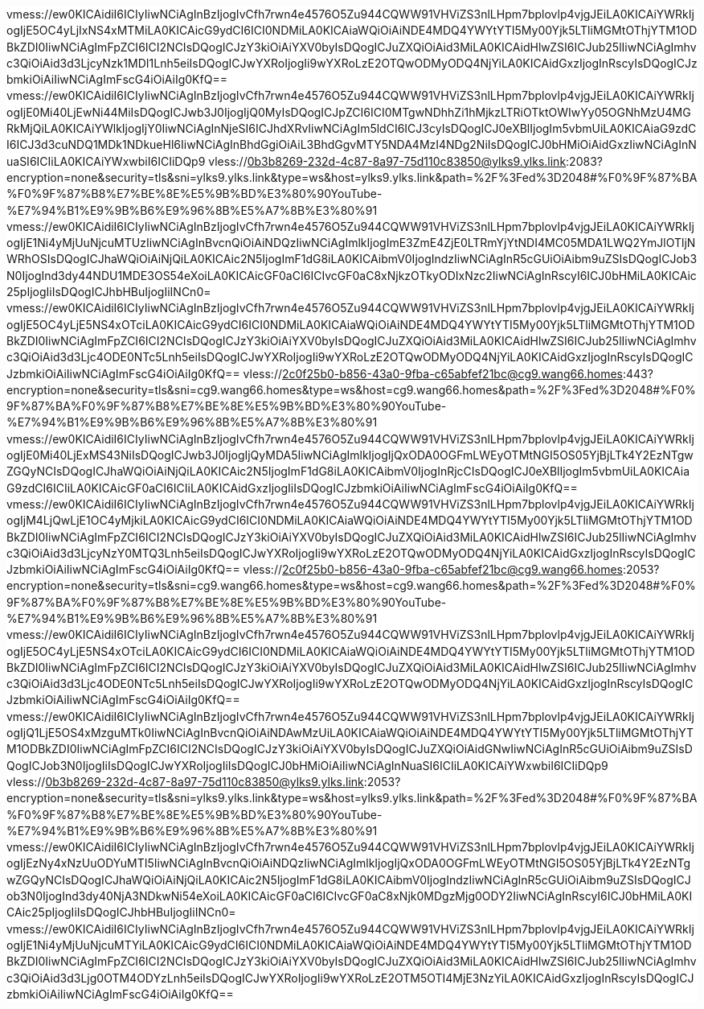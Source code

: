 vmess://ew0KICAidiI6ICIyIiwNCiAgInBzIjogIvCfh7rwn4e4576O5Zu944CQWW91VHViZS3nlLHpm7bplovlp4vjgJEiLA0KICAiYWRkIjogIjE5OC4yLjIxNS4xMTMiLA0KICAicG9ydCI6ICI0NDMiLA0KICAiaWQiOiAiNDE4MDQ4YWYtYTI5My00Yjk5LTliMGMtOThjYTM1ODBkZDI0IiwNCiAgImFpZCI6ICI2NCIsDQogICJzY3kiOiAiYXV0byIsDQogICJuZXQiOiAid3MiLA0KICAidHlwZSI6ICJub25lIiwNCiAgImhvc3QiOiAid3d3LjcyNzk1MDI1Lnh5eiIsDQogICJwYXRoIjogIi9wYXRoLzE2OTQwODMyODQ4NjYiLA0KICAidGxzIjogInRscyIsDQogICJzbmkiOiAiIiwNCiAgImFscG4iOiAiIg0KfQ==
vmess://ew0KICAidiI6ICIyIiwNCiAgInBzIjogIvCfh7rwn4e4576O5Zu944CQWW91VHViZS3nlLHpm7bplovlp4vjgJEiLA0KICAiYWRkIjogIjE0Mi40LjEwNi44MiIsDQogICJwb3J0IjogIjQ0MyIsDQogICJpZCI6ICI0MTgwNDhhZi1hMjkzLTRiOTktOWIwYy05OGNhMzU4MGRkMjQiLA0KICAiYWlkIjogIjY0IiwNCiAgInNjeSI6ICJhdXRvIiwNCiAgIm5ldCI6ICJ3cyIsDQogICJ0eXBlIjogIm5vbmUiLA0KICAiaG9zdCI6ICJ3d3cuNDQ1MDk1NDkueHl6IiwNCiAgInBhdGgiOiAiL3BhdGgvMTY5NDA4MzI4NDg2NiIsDQogICJ0bHMiOiAidGxzIiwNCiAgInNuaSI6ICIiLA0KICAiYWxwbiI6ICIiDQp9
vless://0b3b8269-232d-4c87-8a97-75d110c83850@ylks9.ylks.link:2083?encryption=none&security=tls&sni=ylks9.ylks.link&type=ws&host=ylks9.ylks.link&path=%2F%3Fed%3D2048#%F0%9F%87%BA%F0%9F%87%B8%E7%BE%8E%E5%9B%BD%E3%80%90YouTube-%E7%94%B1%E9%9B%B6%E9%96%8B%E5%A7%8B%E3%80%91
vmess://ew0KICAidiI6ICIyIiwNCiAgInBzIjogIvCfh7rwn4e4576O5Zu944CQWW91VHViZS3nlLHpm7bplovlp4vjgJEiLA0KICAiYWRkIjogIjE1Ni4yMjUuNjcuMTUzIiwNCiAgInBvcnQiOiAiNDQzIiwNCiAgImlkIjogImE3ZmE4ZjE0LTRmYjYtNDI4MC05MDA1LWQ2YmJlOTljNWRhOSIsDQogICJhaWQiOiAiNjQiLA0KICAic2N5IjogImF1dG8iLA0KICAibmV0IjogIndzIiwNCiAgInR5cGUiOiAibm9uZSIsDQogICJob3N0IjogInd3dy44NDU1MDE3OS54eXoiLA0KICAicGF0aCI6ICIvcGF0aC8xNjkzOTkyODIxNzc2IiwNCiAgInRscyI6ICJ0bHMiLA0KICAic25pIjogIiIsDQogICJhbHBuIjogIiINCn0=
vmess://ew0KICAidiI6ICIyIiwNCiAgInBzIjogIvCfh7rwn4e4576O5Zu944CQWW91VHViZS3nlLHpm7bplovlp4vjgJEiLA0KICAiYWRkIjogIjE5OC4yLjE5NS4xOTciLA0KICAicG9ydCI6ICI0NDMiLA0KICAiaWQiOiAiNDE4MDQ4YWYtYTI5My00Yjk5LTliMGMtOThjYTM1ODBkZDI0IiwNCiAgImFpZCI6ICI2NCIsDQogICJzY3kiOiAiYXV0byIsDQogICJuZXQiOiAid3MiLA0KICAidHlwZSI6ICJub25lIiwNCiAgImhvc3QiOiAid3d3Ljc4ODE0NTc5Lnh5eiIsDQogICJwYXRoIjogIi9wYXRoLzE2OTQwODMyODQ4NjYiLA0KICAidGxzIjogInRscyIsDQogICJzbmkiOiAiIiwNCiAgImFscG4iOiAiIg0KfQ==
vless://2c0f25b0-b856-43a0-9fba-c65abfef21bc@cg9.wang66.homes:443?encryption=none&security=tls&sni=cg9.wang66.homes&type=ws&host=cg9.wang66.homes&path=%2F%3Fed%3D2048#%F0%9F%87%BA%F0%9F%87%B8%E7%BE%8E%E5%9B%BD%E3%80%90YouTube-%E7%94%B1%E9%9B%B6%E9%96%8B%E5%A7%8B%E3%80%91
vmess://ew0KICAidiI6ICIyIiwNCiAgInBzIjogIvCfh7rwn4e4576O5Zu944CQWW91VHViZS3nlLHpm7bplovlp4vjgJEiLA0KICAiYWRkIjogIjE0Mi40LjExMS43NiIsDQogICJwb3J0IjogIjQyMDA5IiwNCiAgImlkIjogIjQxODA0OGFmLWEyOTMtNGI5OS05YjBjLTk4Y2EzNTgwZGQyNCIsDQogICJhaWQiOiAiNjQiLA0KICAic2N5IjogImF1dG8iLA0KICAibmV0IjogInRjcCIsDQogICJ0eXBlIjogIm5vbmUiLA0KICAiaG9zdCI6ICIiLA0KICAicGF0aCI6ICIiLA0KICAidGxzIjogIiIsDQogICJzbmkiOiAiIiwNCiAgImFscG4iOiAiIg0KfQ==
vmess://ew0KICAidiI6ICIyIiwNCiAgInBzIjogIvCfh7rwn4e4576O5Zu944CQWW91VHViZS3nlLHpm7bplovlp4vjgJEiLA0KICAiYWRkIjogIjM4LjQwLjE1OC4yMjkiLA0KICAicG9ydCI6ICI0NDMiLA0KICAiaWQiOiAiNDE4MDQ4YWYtYTI5My00Yjk5LTliMGMtOThjYTM1ODBkZDI0IiwNCiAgImFpZCI6ICI2NCIsDQogICJzY3kiOiAiYXV0byIsDQogICJuZXQiOiAid3MiLA0KICAidHlwZSI6ICJub25lIiwNCiAgImhvc3QiOiAid3d3LjcyNzY0MTQ3Lnh5eiIsDQogICJwYXRoIjogIi9wYXRoLzE2OTQwODMyODQ4NjYiLA0KICAidGxzIjogInRscyIsDQogICJzbmkiOiAiIiwNCiAgImFscG4iOiAiIg0KfQ==
vless://2c0f25b0-b856-43a0-9fba-c65abfef21bc@cg9.wang66.homes:2053?encryption=none&security=tls&sni=cg9.wang66.homes&type=ws&host=cg9.wang66.homes&path=%2F%3Fed%3D2048#%F0%9F%87%BA%F0%9F%87%B8%E7%BE%8E%E5%9B%BD%E3%80%90YouTube-%E7%94%B1%E9%9B%B6%E9%96%8B%E5%A7%8B%E3%80%91
vmess://ew0KICAidiI6ICIyIiwNCiAgInBzIjogIvCfh7rwn4e4576O5Zu944CQWW91VHViZS3nlLHpm7bplovlp4vjgJEiLA0KICAiYWRkIjogIjE5OC4yLjE5NS4xOTciLA0KICAicG9ydCI6ICI0NDMiLA0KICAiaWQiOiAiNDE4MDQ4YWYtYTI5My00Yjk5LTliMGMtOThjYTM1ODBkZDI0IiwNCiAgImFpZCI6ICI2NCIsDQogICJzY3kiOiAiYXV0byIsDQogICJuZXQiOiAid3MiLA0KICAidHlwZSI6ICJub25lIiwNCiAgImhvc3QiOiAid3d3Ljc4ODE0NTc5Lnh5eiIsDQogICJwYXRoIjogIi9wYXRoLzE2OTQwODMyODQ4NjYiLA0KICAidGxzIjogInRscyIsDQogICJzbmkiOiAiIiwNCiAgImFscG4iOiAiIg0KfQ==
vmess://ew0KICAidiI6ICIyIiwNCiAgInBzIjogIvCfh7rwn4e4576O5Zu944CQWW91VHViZS3nlLHpm7bplovlp4vjgJEiLA0KICAiYWRkIjogIjQ1LjE5OS4xMzguMTk0IiwNCiAgInBvcnQiOiAiNDAwMzUiLA0KICAiaWQiOiAiNDE4MDQ4YWYtYTI5My00Yjk5LTliMGMtOThjYTM1ODBkZDI0IiwNCiAgImFpZCI6ICI2NCIsDQogICJzY3kiOiAiYXV0byIsDQogICJuZXQiOiAidGNwIiwNCiAgInR5cGUiOiAibm9uZSIsDQogICJob3N0IjogIiIsDQogICJwYXRoIjogIiIsDQogICJ0bHMiOiAiIiwNCiAgInNuaSI6ICIiLA0KICAiYWxwbiI6ICIiDQp9
vless://0b3b8269-232d-4c87-8a97-75d110c83850@ylks9.ylks.link:2053?encryption=none&security=tls&sni=ylks9.ylks.link&type=ws&host=ylks9.ylks.link&path=%2F%3Fed%3D2048#%F0%9F%87%BA%F0%9F%87%B8%E7%BE%8E%E5%9B%BD%E3%80%90YouTube-%E7%94%B1%E9%9B%B6%E9%96%8B%E5%A7%8B%E3%80%91
vmess://ew0KICAidiI6ICIyIiwNCiAgInBzIjogIvCfh7rwn4e4576O5Zu944CQWW91VHViZS3nlLHpm7bplovlp4vjgJEiLA0KICAiYWRkIjogIjEzNy4xNzUuODYuMTI5IiwNCiAgInBvcnQiOiAiNDQzIiwNCiAgImlkIjogIjQxODA0OGFmLWEyOTMtNGI5OS05YjBjLTk4Y2EzNTgwZGQyNCIsDQogICJhaWQiOiAiNjQiLA0KICAic2N5IjogImF1dG8iLA0KICAibmV0IjogIndzIiwNCiAgInR5cGUiOiAibm9uZSIsDQogICJob3N0IjogInd3dy40NjA3NDkwNi54eXoiLA0KICAicGF0aCI6ICIvcGF0aC8xNjk0MDgzMjg0ODY2IiwNCiAgInRscyI6ICJ0bHMiLA0KICAic25pIjogIiIsDQogICJhbHBuIjogIiINCn0=
vmess://ew0KICAidiI6ICIyIiwNCiAgInBzIjogIvCfh7rwn4e4576O5Zu944CQWW91VHViZS3nlLHpm7bplovlp4vjgJEiLA0KICAiYWRkIjogIjE1Ni4yMjUuNjcuMTYiLA0KICAicG9ydCI6ICI0NDMiLA0KICAiaWQiOiAiNDE4MDQ4YWYtYTI5My00Yjk5LTliMGMtOThjYTM1ODBkZDI0IiwNCiAgImFpZCI6ICI2NCIsDQogICJzY3kiOiAiYXV0byIsDQogICJuZXQiOiAid3MiLA0KICAidHlwZSI6ICJub25lIiwNCiAgImhvc3QiOiAid3d3Ljg0OTM4ODYzLnh5eiIsDQogICJwYXRoIjogIi9wYXRoLzE2OTM5OTI4MjE3NzYiLA0KICAidGxzIjogInRscyIsDQogICJzbmkiOiAiIiwNCiAgImFscG4iOiAiIg0KfQ==